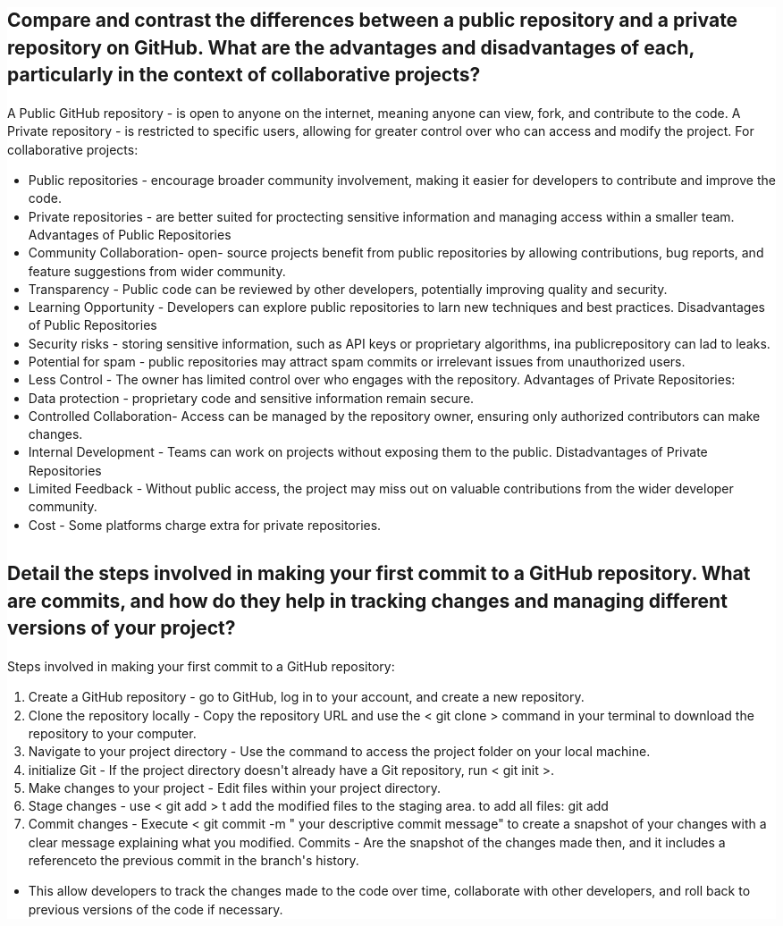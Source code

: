 ## Compare and contrast the differences between a public repository and a private repository on GitHub. What are the advantages and disadvantages of each, particularly in the context of collaborative projects?
A Public GitHub repository - is open to anyone on the internet, meaning anyone can view, fork, and contribute to the code.
A Private repository - is restricted to specific users, allowing for greater control over who can access and modify the project.
For collaborative projects:
- Public repositories - encourage broader community involvement, making it easier for developers to contribute and improve the code.
- Private repositories - are better suited for proctecting sensitive information and managing access within a smaller team.
Advantages of Public Repositories
- Community Collaboration- open- source projects benefit from public repositories by allowing contributions, bug reports, and feature suggestions from wider community.
- Transparency - Public code can be reviewed by other developers, potentially improving quality and security.
- Learning Opportunity - Developers can explore public repositories to larn new techniques and best practices.
Disadvantages of Public Repositories
- Security risks - storing sensitive information, such as API keys or proprietary algorithms, ina publicrepository can lad to leaks.
- Potential for spam - public repositories may attract spam commits or irrelevant issues from unauthorized users.
- Less Control - The owner has limited control over who engages with the repository.
Advantages of Private Repositories:
- Data protection - proprietary code and sensitive information remain secure.
- Controlled Collaboration- Access can be managed by the repository owner, ensuring only authorized contributors can make changes.
- Internal Development - Teams can work on projects without exposing them to the public.
Distadvantages of Private Repositories
- Limited Feedback - Without public access, the project may miss out on valuable contributions from the wider developer community.
- Cost - Some platforms charge extra for private repositories.

## Detail the steps involved in making your first commit to a GitHub repository. What are commits, and how do they help in tracking changes and managing different versions of your project?
Steps involved in making your first commit to a GitHub repository:
1. Create a GitHub repository - go to GitHub, log in to your account, and create a new repository.
2. Clone the repository locally - Copy the repository URL and use the < git clone > command in your terminal to download the repository to your computer.
3. Navigate to your project directory - Use the <cd> command to access the project folder on your local machine.
4. initialize Git - If the project directory doesn't already have a Git repository, run < git init >.
5. Make changes to your project - Edit files within your project directory.
6. Stage changes - use < git add > t add the modified files to the staging area. to add all files: git add
7. Commit changes - Execute < git commit -m " your descriptive commit message" to create a snapshot of your changes with a clear message explaining what you modified.
Commits - Are the snapshot of the changes made then, and it includes a referenceto the previous commit in the branch's history.
- This allow developers to track the changes made to the code over time, collaborate with other developers, and roll back to previous versions of the code if necessary.
